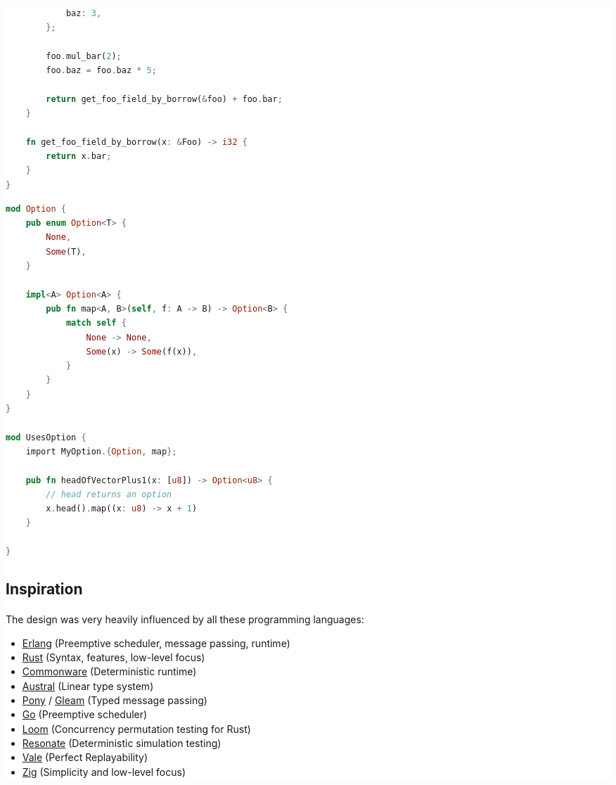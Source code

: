```rust
            baz: 3,
        };

        foo.mul_bar(2);
        foo.baz = foo.baz * 5;

        return get_foo_field_by_borrow(&foo) + foo.bar;
    }

    fn get_foo_field_by_borrow(x: &Foo) -> i32 {
        return x.bar;
    }
}
```

```rust
mod Option {
    pub enum Option<T> {
        None,
        Some(T),
    }

    impl<A> Option<A> {
        pub fn map<A, B>(self, f: A -> B) -> Option<B> {
            match self {
                None -> None,
                Some(x) -> Some(f(x)),
            }
        }
    }
}

mod UsesOption {
    import MyOption.{Option, map};

    pub fn headOfVectorPlus1(x: [u8]) -> Option<u8> {
        // head returns an option
        x.head().map((x: u8) -> x + 1)
    }

}
```

## Inspiration
The design was very heavily influenced by all these programming languages:
- [Erlang](https://www.erlang.org) (Preemptive scheduler, message passing, runtime)
- [Rust](https://www.rust-lang.org/) (Syntax, features, low-level focus)
- [Commonware](https://commonware.xyz/blogs/commonware-runtime.html) (Deterministic runtime)
- [Austral](https://austral-lang.org/spec/spec.html) (Linear type system)
- [Pony](https://www.ponylang.io) / [Gleam](https://gleam.run) (Typed message passing)
- [Go](https://go.dev) (Preemptive scheduler)
- [Loom](https://github.com/tokio-rs/loom) (Concurrency permutation testing for Rust)
- [Resonate](https://blog.resonatehq.io/deterministic-simulation-testing) (Deterministic simulation testing)
- [Vale](https://verdagon.dev/blog/perfect-replayability-prototyped) (Perfect Replayability)
- [Zig](https://ziglang.org/) (Simplicity and low-level focus)


[tg-badge]: https://img.shields.io/endpoint?url=https%3A%2F%2Ftg.sumanjay.workers.dev%2Fconcrete_proglang%2F&logo=telegram&label=chat&color=neon
[tg-url]: https://t.me/concrete_proglang